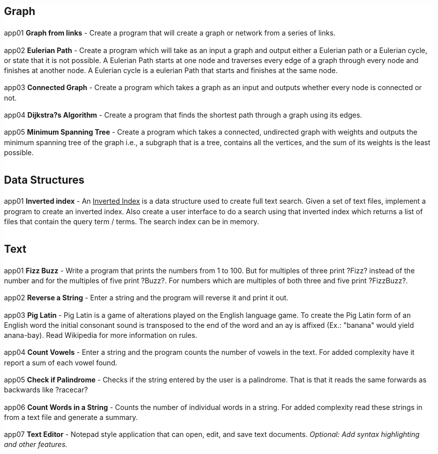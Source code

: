  
 Graph
 --------
 
app01 **Graph from links** - Create a program that will create a graph or network from a series of links.
 
app02 **Eulerian Path** - Create a program which will take as an input a graph and output either a Eulerian path or a Eulerian cycle, or state that it is not possible.  A Eulerian Path starts at one node and traverses every edge of a graph  through every node and finishes at another node.  A Eulerian cycle is a eulerian Path that starts and finishes at the same node.
 
app03 **Connected Graph** - Create a program which takes a graph as an input and outputs whether every node is connected or not.
 
app04 **Dijkstra?s Algorithm** - Create a program that finds the shortest path through a graph using its edges.
 
app05 **Minimum Spanning Tree** - Create a program which takes a connected, undirected graph with weights and outputs the minimum spanning tree of the graph i.e., a
 subgraph that is a tree, contains all the vertices, and the sum of its weights is the least possible.
 
 
 Data Structures
 ---------
 
app01 **Inverted index** - An [Inverted Index](http://en.wikipedia.org/wiki/Inverted_index) is a data structure used to create full text search. Given a set of text files, implement a program to create an inverted index. Also create a user interface to do a search using that inverted index which returns a list of files that contain the query term / terms. The search index can be in memory.
 
 
 Text
 ---------
 
app01 **Fizz Buzz** - Write a program that prints the numbers from 1 to 100. But for multiples of three print ?Fizz? instead of the number and for the multiples of five print ?Buzz?. For numbers which are multiples of both three and five print ?FizzBuzz?.
 
app02 **Reverse a String** - Enter a string and the program will reverse it and print it out.
 
app03 **Pig Latin** - Pig Latin is a game of alterations played on the English language game. To create the Pig Latin form of an English word the initial consonant sound is transposed to the end of the word and an ay is affixed (Ex.: "banana" would yield anana-bay). Read Wikipedia for more information on rules.
 
app04 **Count Vowels** - Enter a string and the program counts the number of vowels in the text. For added complexity have it report a sum of each vowel found.
 
app05 **Check if Palindrome** - Checks if the string entered by the user is a palindrome. That is that it reads the same forwards as backwards like ?racecar?
 
app06 **Count Words in a String** - Counts the number of individual words in a string. For added complexity read these strings in from a text file and generate a summary.
 
app07 **Text Editor** - Notepad style application that can open, edit, and save text documents. *Optional: Add syntax highlighting and other features.*
 